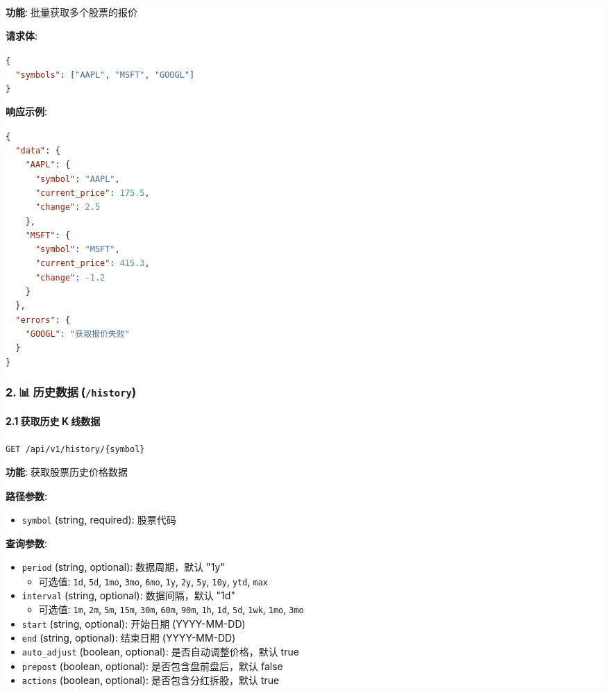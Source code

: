 **功能**: 批量获取多个股票的报价

**请求体**:

```json
{
  "symbols": ["AAPL", "MSFT", "GOOGL"]
}
```

**响应示例**:

```json
{
  "data": {
    "AAPL": {
      "symbol": "AAPL",
      "current_price": 175.5,
      "change": 2.5
    },
    "MSFT": {
      "symbol": "MSFT",
      "current_price": 415.3,
      "change": -1.2
    }
  },
  "errors": {
    "GOOGL": "获取报价失败"
  }
}
```

### 2. 📊 历史数据 (`/history`)

#### 2.1 获取历史 K 线数据

```
GET /api/v1/history/{symbol}
```

**功能**: 获取股票历史价格数据

**路径参数**:

- `symbol` (string, required): 股票代码

**查询参数**:

- `period` (string, optional): 数据周期，默认 "1y"
  - 可选值: `1d`, `5d`, `1mo`, `3mo`, `6mo`, `1y`, `2y`, `5y`, `10y`, `ytd`, `max`
- `interval` (string, optional): 数据间隔，默认 "1d"
  - 可选值: `1m`, `2m`, `5m`, `15m`, `30m`, `60m`, `90m`, `1h`, `1d`, `5d`, `1wk`, `1mo`, `3mo`
- `start` (string, optional): 开始日期 (YYYY-MM-DD)
- `end` (string, optional): 结束日期 (YYYY-MM-DD)
- `auto_adjust` (boolean, optional): 是否自动调整价格，默认 true
- `prepost` (boolean, optional): 是否包含盘前盘后，默认 false
- `actions` (boolean, optional): 是否包含分红拆股，默认 true
